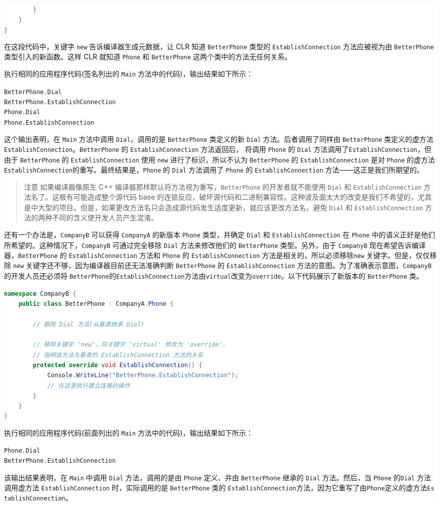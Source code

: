 ```C#
        }
    }
}
```

在这段代码中，关键字 `new` 告诉编译器生成元数据，让 CLR 知道 `BetterPhone` 类型的 `EstablishConnection` 方法应被视为由 `BetterPhone` 类型引入的新函数。这样 CLR 就知道 `Phone` 和 `BetterPhone` 这两个类中的方法无任何关系。

执行相同的应用程序代码(签名列出的 `Main` 方法中的代码)，输出结果如下所示：

```Cmd
BetterPhone.Dial
BetterPhone.EstablishConnection
Phone.Dial
Phone.EstablishConnection
```

这个输出表明，在 `Main` 方法中调用 `Dial`，调用的是 `BetterPhone` 类定义的新 `Dial` 方法。后者调用了同样由 `BetterPhone` 类定义的虚方法 `EstablishConnection`。`BetterPhone` 的 `EstablishConnection` 方法返回后， 将调用 `Phone` 的 `Dial` 方法调用了`EstablishConnection`，但由于 `BetterPhone` 的 `EstablishConnection` 使用 `new` 进行了标识，所以不认为 `BetterPhone` 的 `EstablishConnection` 是对 `Phone` 的虚方法 `EstablishConnection`的重写。最终结果是，`Phone` 的 `Dial` 方法调用了 `Phone` 的 `EstablishConnection` 方法——这正是我们所期望的。

> 注意 如果编译器像原生 C++ 编译器那样默认将方法视为重写，`BetterPhone` 的开发者就不能使用 `Dial` 和 `EstablishConnection` 方法名了。这极有可能造成整个源代码 base 的连锁反应，破坏源代码和二进制兼容性。这种波及面太大的改变是我们不希望的，尤其是中大型的项目。但是，如果更改方法名只会造成源代码发生适度更新，就应该更改方法名，避免 `Dial` 和 `EstablishConnection` 方法的两种不同的含义使开发人员产生混淆。

还有一个办法是，`CompanyB` 可以获得 `CompanyA` 的新版本 `Phone` 类型，并确定 `Dial` 和 `EstablishConnection` 在 `Phone` 中的语义正好是他们所希望的。这种情况下，`CompanyB` 可通过完全移除 `Dial` 方法来修改他们的 `BetterPhone` 类型。另外，由于 `CompanyB` 现在希望告诉编译器，`BetterPhone` 的 `EstablishConnection` 方法和 `Phone` 的 `EstablishConnection` 方法是相关的，所以必须移除`new` 关键字。但是，仅仅移除 `new` 关键字还不够，因为编译器目前还无法准确判断 `BetterPhone` 的 `EstablishConnection` 方法的意图。为了准确表示意图，`CompanyB` 的开发人员还必须将 `BetterPhone`的`EstablishConnection`方法由`virtual`改变为`override`。以下代码展示了新版本的 `BetterPhone` 类。

```C#
namespace CompanyB {
    public class BetterPhone : CompanyA.Phone {

        // 删除 Dial 方法(从基类继承 Dial)

        // 移除关键字 'new'，将关键字 'virtual' 修改为 'override'，
        // 指明该方法与基类的 EstablishConnection 方法的关系
        protected override void EstablishConnection() {
            Console.WriteLine("BetterPhone.EstablishConnection");
            // 在这里执行建立连接的操作
        }
    }
}
```

执行相同的应用程序代码(前面列出的 `Main` 方法中的代码)，输出结果如下所示：

```cmd
Phone.Dial
BetterPhone.EstablishConnection
```

该输出结果表明，在 `Main` 中调用 `Dial` 方法，调用的是由 `Phone` 定义、并由 `BetterPhone` 继承的 `Dial` 方法。然后，当 `Phone` 的`Dial` 方法调用虚方法 `EstablishConnection` 时，实际调用的是 `BetterPhone` 类的 `EstablishConnection`方法，因为它重写了由`Phone`定义的虚方法`EstablishConnection`。
